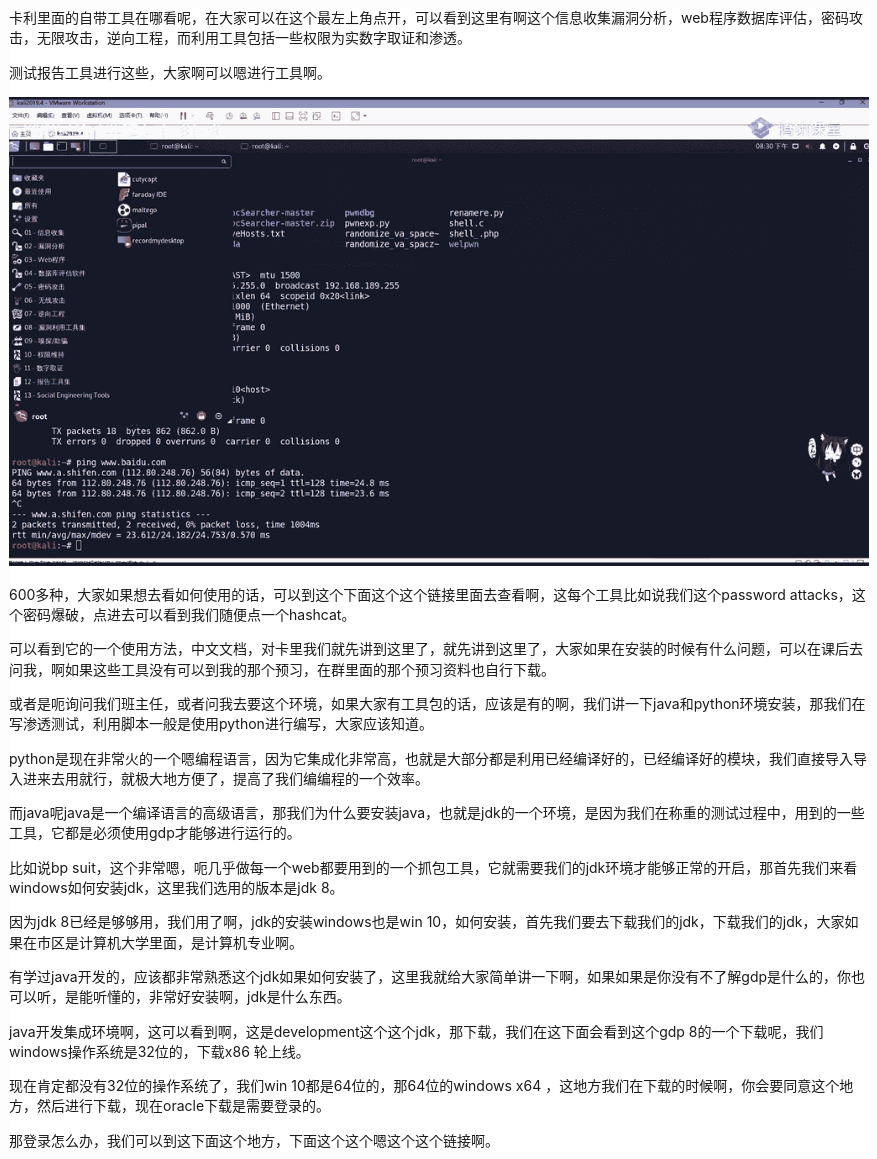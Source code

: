 卡利里面的自带工具在哪看呢，在大家可以在这个最左上角点开，可以看到这里有啊这个信息收集漏洞分析，web程序数据库评估，密码攻击，无限攻击，逆向工程，而利用工具包括一些权限为实数字取证和渗透。

测试报告工具进行这些，大家啊可以嗯进行工具啊。

![](img/d5a7a77937f7bfc716887a568a4d5ce0_33.png)

600多种，大家如果想去看如何使用的话，可以到这个下面这个这个链接里面去查看啊，这每个工具比如说我们这个password attacks，这个密码爆破，点进去可以看到我们随便点一个hashcat。

可以看到它的一个使用方法，中文文档，对卡里我们就先讲到这里了，就先讲到这里了，大家如果在安装的时候有什么问题，可以在课后去问我，啊如果这些工具没有可以到我的那个预习，在群里面的那个预习资料也自行下载。

或者是呃询问我们班主任，或者问我去要这个环境，如果大家有工具包的话，应该是有的啊，我们讲一下java和python环境安装，那我们在写渗透测试，利用脚本一般是使用python进行编写，大家应该知道。

python是现在非常火的一个嗯编程语言，因为它集成化非常高，也就是大部分都是利用已经编译好的，已经编译好的模块，我们直接导入导入进来去用就行，就极大地方便了，提高了我们编编程的一个效率。

而java呢java是一个编译语言的高级语言，那我们为什么要安装java，也就是jdk的一个环境，是因为我们在称重的测试过程中，用到的一些工具，它都是必须使用gdp才能够进行运行的。

比如说bp suit，这个非常嗯，呃几乎做每一个web都要用到的一个抓包工具，它就需要我们的jdk环境才能够正常的开启，那首先我们来看windows如何安装jdk，这里我们选用的版本是jdk 8。

因为jdk 8已经是够够用，我们用了啊，jdk的安装windows也是win 10，如何安装，首先我们要去下载我们的jdk，下载我们的jdk，大家如果在市区是计算机大学里面，是计算机专业啊。

有学过java开发的，应该都非常熟悉这个jdk如果如何安装了，这里我就给大家简单讲一下啊，如果如果是你没有不了解gdp是什么的，你也可以听，是能听懂的，非常好安装啊，jdk是什么东西。

java开发集成环境啊，这可以看到啊，这是development这个这个jdk，那下载，我们在这下面会看到这个gdp 8的一个下载呢，我们windows操作系统是32位的，下载x86 轮上线。

现在肯定都没有32位的操作系统了，我们win 10都是64位的，那64位的windows x64 ，这地方我们在下载的时候啊，你会要同意这个地方，然后进行下载，现在oracle下载是需要登录的。

那登录怎么办，我们可以到这下面这个地方，下面这个这个嗯这个这个链接啊。
